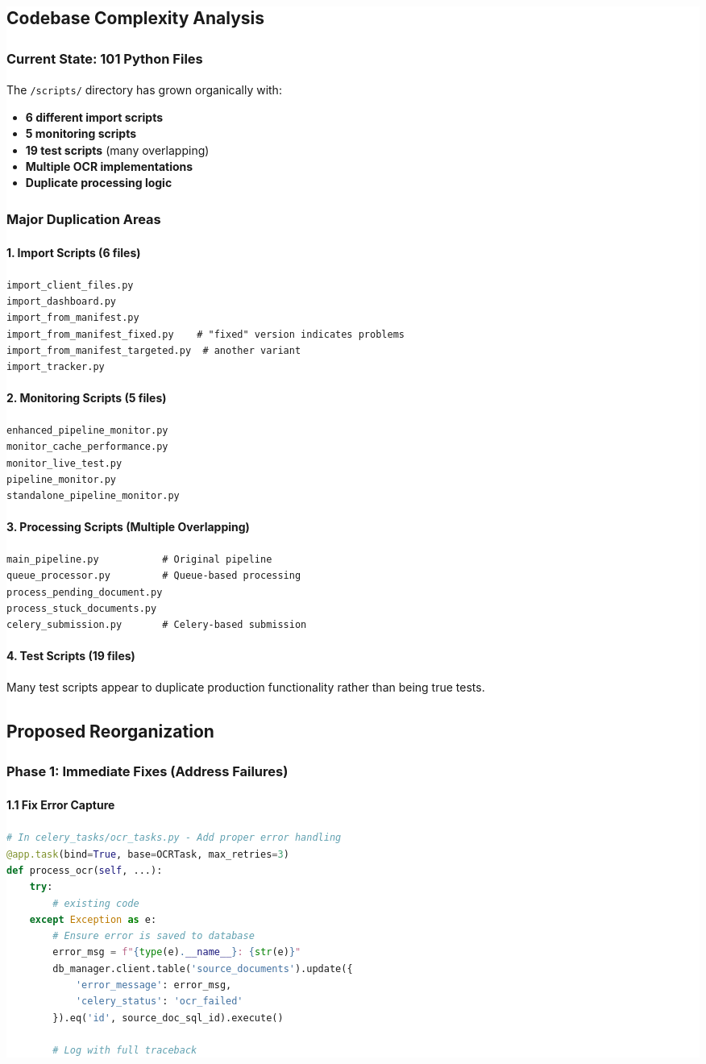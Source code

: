 ## Codebase Complexity Analysis

### Current State: 101 Python Files
The `/scripts/` directory has grown organically with:
- **6 different import scripts**
- **5 monitoring scripts**
- **19 test scripts** (many overlapping)
- **Multiple OCR implementations**
- **Duplicate processing logic**

### Major Duplication Areas

#### 1. Import Scripts (6 files)
```
import_client_files.py
import_dashboard.py
import_from_manifest.py
import_from_manifest_fixed.py    # "fixed" version indicates problems
import_from_manifest_targeted.py  # another variant
import_tracker.py
```

#### 2. Monitoring Scripts (5 files)
```
enhanced_pipeline_monitor.py
monitor_cache_performance.py
monitor_live_test.py
pipeline_monitor.py
standalone_pipeline_monitor.py
```

#### 3. Processing Scripts (Multiple Overlapping)
```
main_pipeline.py           # Original pipeline
queue_processor.py         # Queue-based processing
process_pending_document.py
process_stuck_documents.py
celery_submission.py       # Celery-based submission
```

#### 4. Test Scripts (19 files)
Many test scripts appear to duplicate production functionality rather than being true tests.

## Proposed Reorganization

### Phase 1: Immediate Fixes (Address Failures)

#### 1.1 Fix Error Capture
```python
# In celery_tasks/ocr_tasks.py - Add proper error handling
@app.task(bind=True, base=OCRTask, max_retries=3)
def process_ocr(self, ...):
    try:
        # existing code
    except Exception as e:
        # Ensure error is saved to database
        error_msg = f"{type(e).__name__}: {str(e)}"
        db_manager.client.table('source_documents').update({
            'error_message': error_msg,
            'celery_status': 'ocr_failed'
        }).eq('id', source_doc_sql_id).execute()
        
        # Log with full traceback
```